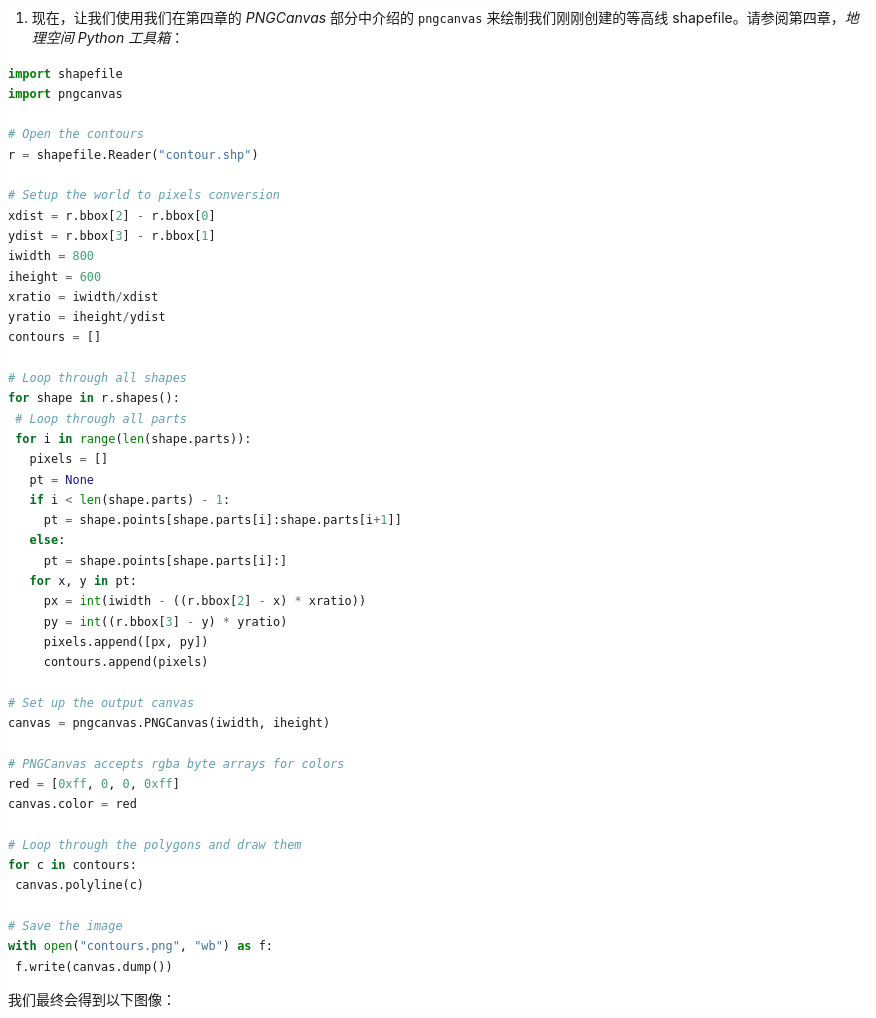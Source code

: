1.  现在，让我们使用我们在第四章的 *PNGCanvas* 部分中介绍的 `pngcanvas` 来绘制我们刚刚创建的等高线 shapefile。请参阅第四章，*地理空间 Python 工具箱*：

```py
import shapefile
import pngcanvas

# Open the contours
r = shapefile.Reader("contour.shp")

# Setup the world to pixels conversion
xdist = r.bbox[2] - r.bbox[0]
ydist = r.bbox[3] - r.bbox[1]
iwidth = 800
iheight = 600
xratio = iwidth/xdist
yratio = iheight/ydist
contours = []

# Loop through all shapes
for shape in r.shapes():
 # Loop through all parts
 for i in range(len(shape.parts)):
   pixels = []
   pt = None
   if i < len(shape.parts) - 1:
     pt = shape.points[shape.parts[i]:shape.parts[i+1]]
   else:
     pt = shape.points[shape.parts[i]:]
   for x, y in pt:
     px = int(iwidth - ((r.bbox[2] - x) * xratio))
     py = int((r.bbox[3] - y) * yratio)
     pixels.append([px, py])
     contours.append(pixels)

# Set up the output canvas
canvas = pngcanvas.PNGCanvas(iwidth, iheight)

# PNGCanvas accepts rgba byte arrays for colors
red = [0xff, 0, 0, 0xff]
canvas.color = red

# Loop through the polygons and draw them
for c in contours:
 canvas.polyline(c)

# Save the image
with open("contours.png", "wb") as f:
 f.write(canvas.dump())
```

我们最终会得到以下图像：
